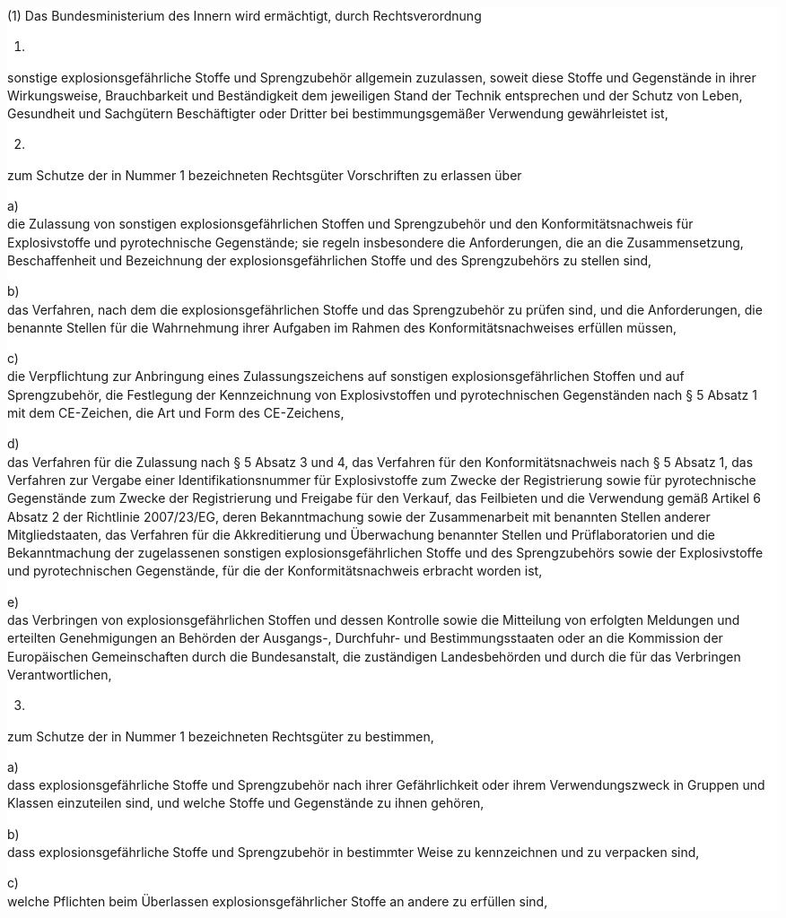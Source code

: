 (1) Das Bundesministerium des Innern wird ermächtigt, durch Rechtsverordnung

1.  
sonstige explosionsgefährliche Stoffe und Sprengzubehör allgemein zuzulassen, soweit diese Stoffe und Gegenstände in ihrer Wirkungsweise, Brauchbarkeit und Beständigkeit dem jeweiligen Stand der Technik entsprechen und der Schutz von Leben, Gesundheit und Sachgütern Beschäftigter oder Dritter bei bestimmungsgemäßer Verwendung gewährleistet ist,

2.  
zum Schutze der in Nummer 1 bezeichneten Rechtsgüter Vorschriften zu erlassen über

a)  
die Zulassung von sonstigen explosionsgefährlichen Stoffen und Sprengzubehör und den Konformitätsnachweis für Explosivstoffe und pyrotechnische Gegenstände; sie regeln insbesondere die Anforderungen, die an die Zusammensetzung, Beschaffenheit und Bezeichnung der explosionsgefährlichen Stoffe und des Sprengzubehörs zu stellen sind,

b)  
das Verfahren, nach dem die explosionsgefährlichen Stoffe und das Sprengzubehör zu prüfen sind, und die Anforderungen, die benannte Stellen für die Wahrnehmung ihrer Aufgaben im Rahmen des Konformitätsnachweises erfüllen müssen,

c)  
die Verpflichtung zur Anbringung eines Zulassungszeichens auf sonstigen explosionsgefährlichen Stoffen und auf Sprengzubehör, die Festlegung der Kennzeichnung von Explosivstoffen und pyrotechnischen Gegenständen nach § 5 Absatz 1 mit dem CE-Zeichen, die Art und Form des CE-Zeichens,

d)  
das Verfahren für die Zulassung nach § 5 Absatz 3 und 4, das Verfahren für den Konformitätsnachweis nach § 5 Absatz 1, das Verfahren zur Vergabe einer Identifikationsnummer für Explosivstoffe zum Zwecke der Registrierung sowie für pyrotechnische Gegenstände zum Zwecke der Registrierung und Freigabe für den Verkauf, das Feilbieten und die Verwendung gemäß Artikel 6 Absatz 2 der Richtlinie 2007/23/EG, deren Bekanntmachung sowie der Zusammenarbeit mit benannten Stellen anderer Mitgliedstaaten, das Verfahren für die Akkreditierung und Überwachung benannter Stellen und Prüflaboratorien und die Bekanntmachung der zugelassenen sonstigen explosionsgefährlichen Stoffe und des Sprengzubehörs sowie der Explosivstoffe und pyrotechnischen Gegenstände, für die der Konformitätsnachweis erbracht worden ist,

e)  
das Verbringen von explosionsgefährlichen Stoffen und dessen Kontrolle sowie die Mitteilung von erfolgten Meldungen und erteilten Genehmigungen an Behörden der Ausgangs-, Durchfuhr- und Bestimmungsstaaten oder an die Kommission der Europäischen Gemeinschaften durch die Bundesanstalt, die zuständigen Landesbehörden und durch die für das Verbringen Verantwortlichen,

3.  
zum Schutze der in Nummer 1 bezeichneten Rechtsgüter zu bestimmen,

a)  
dass explosionsgefährliche Stoffe und Sprengzubehör nach ihrer Gefährlichkeit oder ihrem Verwendungszweck in Gruppen und Klassen einzuteilen sind, und welche Stoffe und Gegenstände zu ihnen gehören,

b)  
dass explosionsgefährliche Stoffe und Sprengzubehör in bestimmter Weise zu kennzeichnen und zu verpacken sind,

c)  
welche Pflichten beim Überlassen explosionsgefährlicher Stoffe an andere zu erfüllen sind,
